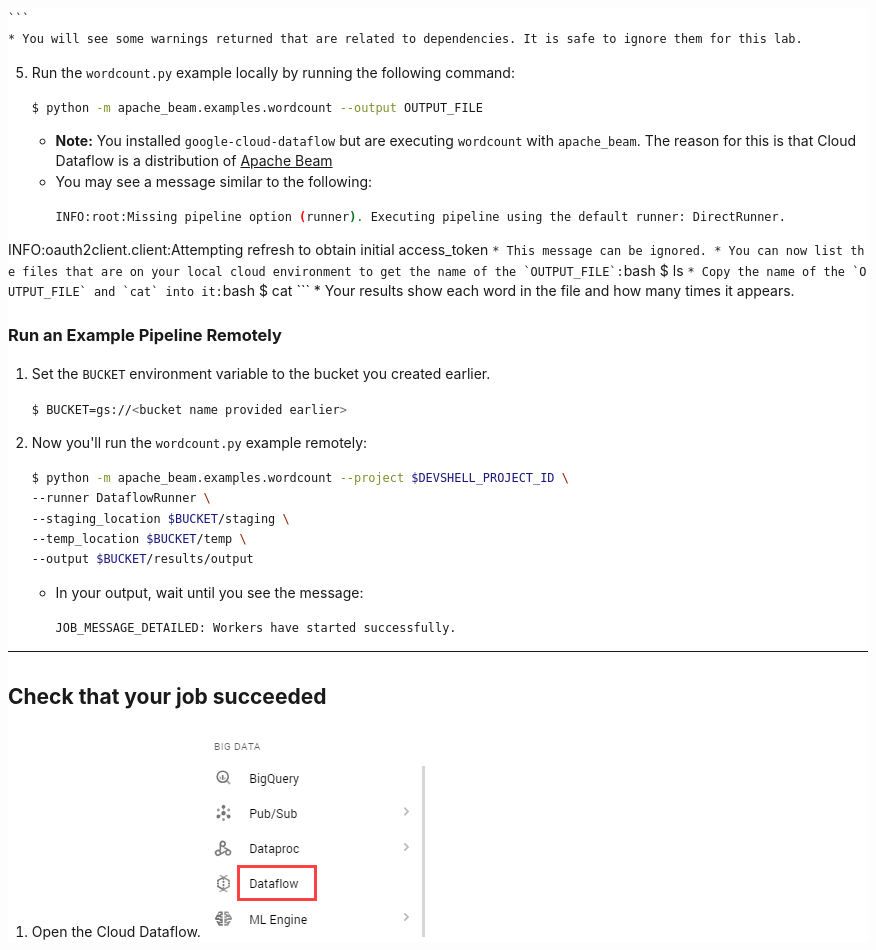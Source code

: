     ```
    * You will see some warnings returned that are related to dependencies. It is safe to ignore them for this lab.
5. Run the `wordcount.py` example locally by running the following command:
    ```bash
    $ python -m apache_beam.examples.wordcount --output OUTPUT_FILE
    ```
    * **Note:** You installed `google-cloud-dataflow` but are executing `wordcount` with `apache_beam`. The reason for this is that Cloud Dataflow is a distribution of [Apache Beam](https://github.com/apache/beam)
    * You may see a message similar to the following:
        ```bash
        INFO:root:Missing pipeline option (runner). Executing pipeline using the default runner: DirectRunner.
INFO:oauth2client.client:Attempting refresh to obtain initial access_token
        ```
        * This message can be ignored.
    * You can now list the files that are on your local cloud environment to get the name of the `OUTPUT_FILE`:
        ```bash
        $ ls
        ```
    * Copy the name of the `OUTPUT_FILE` and `cat` into it:
        ```bash
        $ cat <filename>
        ```
    * Your results show each word in the file and how many times it appears.

### Run an Example Pipeline Remotely

1. Set the `BUCKET` environment variable to the bucket you created earlier.
    ```bash
    $ BUCKET=gs://<bucket name provided earlier>
    ```
2. Now you'll run the `wordcount.py` example remotely:
    ```bash
    $ python -m apache_beam.examples.wordcount --project $DEVSHELL_PROJECT_ID \
    --runner DataflowRunner \
    --staging_location $BUCKET/staging \
    --temp_location $BUCKET/temp \
    --output $BUCKET/results/output
    ```
    * In your output, wait until you see the message:
        ```bash
        JOB_MESSAGE_DETAILED: Workers have started successfully.
        ```

---
## Check that your job succeeded

1. Open the Cloud Dataflow.
    ![](../../res/img/Baseline/Baseline-4-1.png)